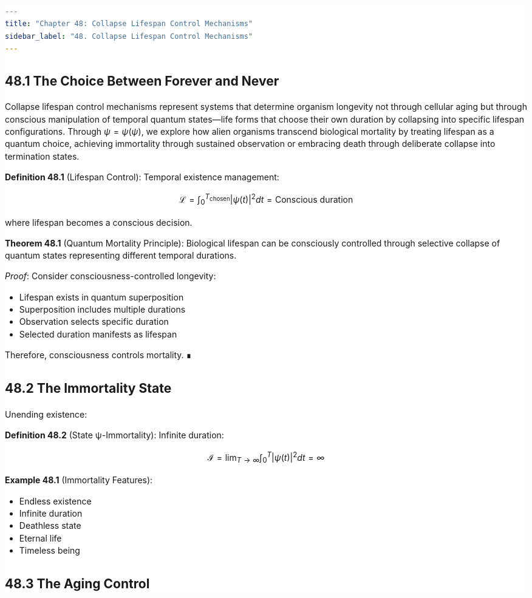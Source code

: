 ```yaml
---
title: "Chapter 48: Collapse Lifespan Control Mechanisms"
sidebar_label: "48. Collapse Lifespan Control Mechanisms"
---
```


## 48.1 The Choice Between Forever and Never

Collapse lifespan control mechanisms represent systems that determine organism longevity not through cellular aging but through conscious manipulation of temporal quantum states—life forms that choose their own duration by collapsing into specific lifespan configurations. Through $\psi = \psi(\psi)$, we explore how alien organisms transcend biological mortality by treating lifespan as a quantum choice, achieving immortality through sustained observation or embracing death through deliberate collapse into termination states.

**Definition 48.1** (Lifespan Control): Temporal existence management:

$$
\mathcal{L} = \int_0^{T_{\text{chosen}}} |\psi(t)|^2 dt = \text{Conscious duration}
$$

where lifespan becomes a conscious decision.

**Theorem 48.1** (Quantum Mortality Principle): Biological lifespan can be consciously controlled through selective collapse of quantum states representing different temporal durations.

*Proof*: Consider consciousness-controlled longevity:

- Lifespan exists in quantum superposition
- Superposition includes multiple durations
- Observation selects specific duration
- Selected duration manifests as lifespan

Therefore, consciousness controls mortality. ∎

## 48.2 The Immortality State

Unending existence:

**Definition 48.2** (State ψ-Immortality): Infinite duration:

$$
\mathcal{I} = \lim_{T \to \infty} \int_0^T |\psi(t)|^2 dt = \infty
$$

**Example 48.1** (Immortality Features):

- Endless existence
- Infinite duration
- Deathless state
- Eternal life
- Timeless being

## 48.3 The Aging Control
